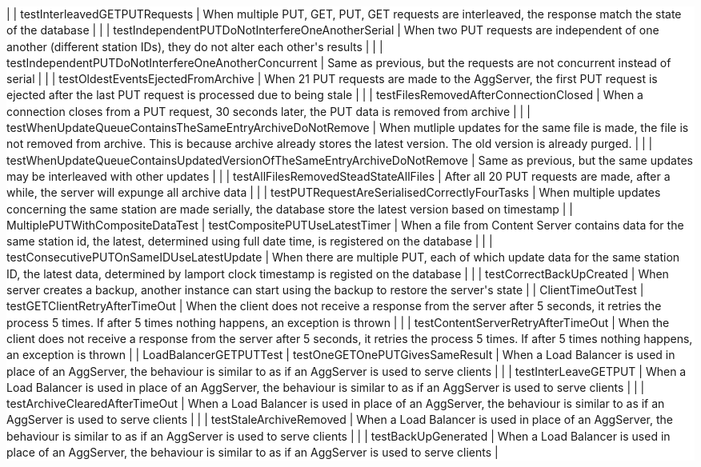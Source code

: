 |                                         | testInterleavedGETPUTRequests                                             | When multiple PUT, GET, PUT, GET requests are interleaved, the response match the state of the database                                                                              |
|                                         | testIndependentPUTDoNotInterfereOneAnotherSerial                          | When two PUT requests are independent of one another (different station IDs), they do not alter each other's results                                                                 |
|                                         | testIndependentPUTDoNotInterfereOneAnotherConcurrent                      | Same as previous, but the requests are not concurrent instead of serial                                                                                                              |
|                                         | testOldestEventsEjectedFromArchive                                        | When 21 PUT requests are made to the AggServer, the first PUT request is ejected after the last PUT request is processed due to being stale                                          |
|                                         | testFilesRemovedAfterConnectionClosed                                     | When a connection closes from a PUT request, 30 seconds later, the PUT data is removed from archive                                                                                  |
|                                         | testWhenUpdateQueueContainsTheSameEntryArchiveDoNotRemove                 | When mutliple updates for the same file is made, the file is not removed from archive. This is because archive already stores the latest version. The old version is already purged. |
|                                         | testWhenUpdateQueueContainsUpdatedVersionOfTheSameEntryArchiveDoNotRemove | Same as previous, but the same updates may be interleaved with other updates                                                                                                         |
|                                         | testAllFilesRemovedSteadStateAllFiles                                     | After all 20 PUT requests are made, after a while, the server will expunge all archive data                                                                                          |
|                                         | testPUTRequestAreSerialisedCorrectlyFourTasks                             | When multiple updates concerning the same station are made serially, the database store the latest version based on timestamp                                                        |
| MultiplePUTWithCompositeDataTest        | testCompositePUTUseLatestTimer                                            | When a file from Content Server contains data for the same station id, the latest, determined using full date time, is registered on the database                                    |
|                                         | testConsecutivePUTOnSameIDUseLatestUpdate                                 | When there are multiple PUT, each of which update data for the same station ID, the latest data, determined by lamport clock timestamp is registed on the database                   |
|                                         | testCorrectBackUpCreated                                                  | When server creates a backup, another instance can start using the backup to restore the server's state                                                                              |
| ClientTimeOutTest                       | testGETClientRetryAfterTimeOut                                            | When the client does not receive a response from the server after 5 seconds, it retries the process 5 times. If after 5 times nothing happens, an exception is thrown                |
|                                         | testContentServerRetryAfterTimeOut                                        | When the client does not receive a response from the server after 5 seconds, it retries the process 5 times. If after 5 times nothing happens, an exception is thrown                |
| LoadBalancerGETPUTTest                  | testOneGETOnePUTGivesSameResult                                           | When a Load Balancer is used in place of an AggServer, the behaviour is similar to as if an AggServer is used to serve clients                                                       |
|                                         | testInterLeaveGETPUT                                                      | When a Load Balancer is used in place of an AggServer, the behaviour is similar to as if an AggServer is used to serve clients                                                       |
|                                         | testArchiveClearedAfterTimeOut                                            | When a Load Balancer is used in place of an AggServer, the behaviour is similar to as if an AggServer is used to serve clients                                                       |
|                                         | testStaleArchiveRemoved                                                   | When a Load Balancer is used in place of an AggServer, the behaviour is similar to as if an AggServer is used to serve clients                                                       |
|                                         | testBackUpGenerated                                                       | When a Load Balancer is used in place of an AggServer, the behaviour is similar to as if an AggServer is used to serve clients                                                       |